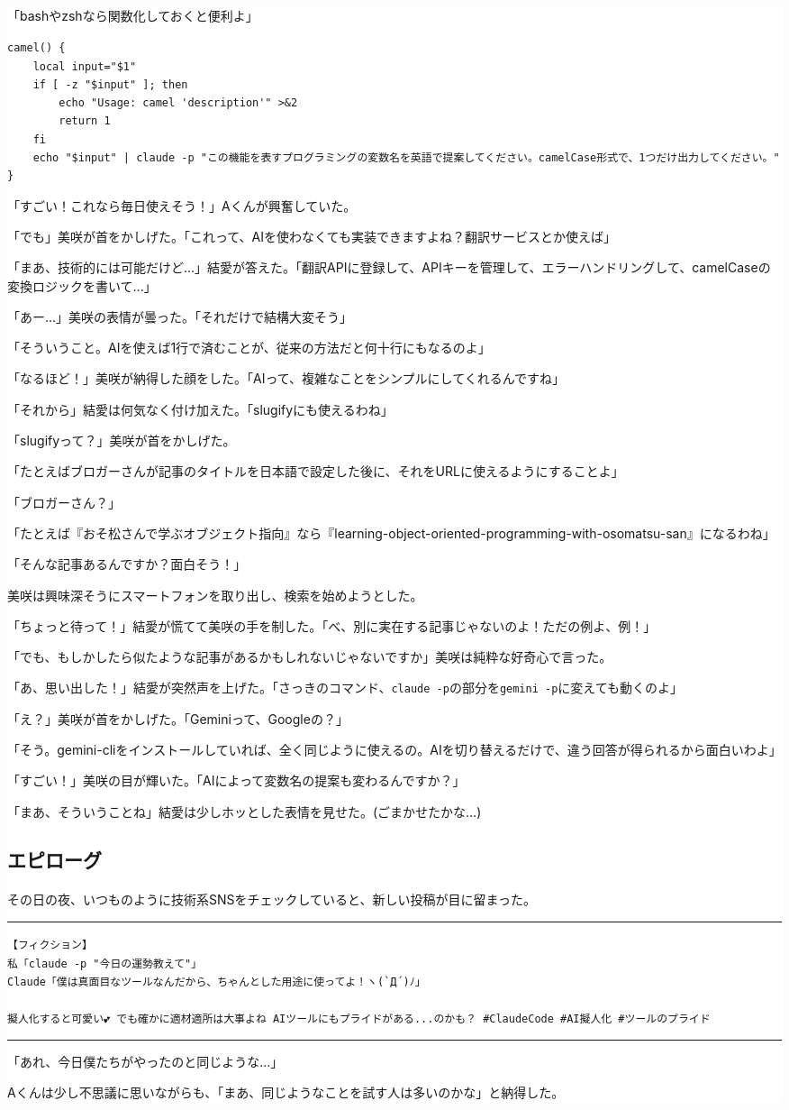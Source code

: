 「bashやzshなら関数化しておくと便利よ」

```
camel() {
    local input="$1"
    if [ -z "$input" ]; then
        echo "Usage: camel 'description'" >&2
        return 1
    fi
    echo "$input" | claude -p "この機能を表すプログラミングの変数名を英語で提案してください。camelCase形式で、1つだけ出力してください。"
}
```


「すごい！これなら毎日使えそう！」Aくんが興奮していた。

「でも」美咲が首をかしげた。「これって、AIを使わなくても実装できますよね？翻訳サービスとか使えば」

「まあ、技術的には可能だけど...」結愛が答えた。「翻訳APIに登録して、APIキーを管理して、エラーハンドリングして、camelCaseの変換ロジックを書いて...」

「あー...」美咲の表情が曇った。「それだけで結構大変そう」

「そういうこと。AIを使えば1行で済むことが、従来の方法だと何十行にもなるのよ」

「なるほど！」美咲が納得した顔をした。「AIって、複雑なことをシンプルにしてくれるんですね」

「それから」結愛は何気なく付け加えた。「slugifyにも使えるわね」

「slugifyって？」美咲が首をかしげた。

「たとえばブロガーさんが記事のタイトルを日本語で設定した後に、それをURLに使えるようにすることよ」

「ブロガーさん？」

「たとえば『おそ松さんで学ぶオブジェクト指向』なら『learning-object-oriented-programming-with-osomatsu-san』になるわね」

「そんな記事あるんですか？面白そう！」

美咲は興味深そうにスマートフォンを取り出し、検索を始めようとした。

「ちょっと待って！」結愛が慌てて美咲の手を制した。「べ、別に実在する記事じゃないのよ！ただの例よ、例！」

「でも、もしかしたら似たような記事があるかもしれないじゃないですか」美咲は純粋な好奇心で言った。

「あ、思い出した！」結愛が突然声を上げた。「さっきのコマンド、`claude -p`の部分を`gemini -p`に変えても動くのよ」

「え？」美咲が首をかしげた。「Geminiって、Googleの？」

「そう。gemini-cliをインストールしていれば、全く同じように使えるの。AIを切り替えるだけで、違う回答が得られるから面白いわよ」

「すごい！」美咲の目が輝いた。「AIによって変数名の提案も変わるんですか？」

「まあ、そういうことね」結愛は少しホッとした表情を見せた。(ごまかせたかな…)

## エピローグ

その日の夜、いつものように技術系SNSをチェックしていると、新しい投稿が目に留まった。

---

```
【フィクション】
私「claude -p "今日の運勢教えて"」
Claude「僕は真面目なツールなんだから、ちゃんとした用途に使ってよ！ヽ(`Д´)ﾉ」

擬人化すると可愛い💕 でも確かに適材適所は大事よね AIツールにもプライドがある...のかも？ #ClaudeCode #AI擬人化 #ツールのプライド
```

---

「あれ、今日僕たちがやったのと同じような...」

Aくんは少し不思議に思いながらも、「まあ、同じようなことを試す人は多いのかな」と納得した。

